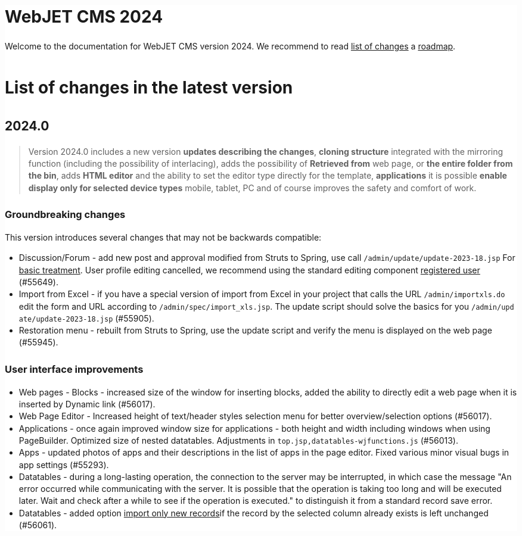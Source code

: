 # WebJET CMS 2024

Welcome to the documentation for WebJET CMS version 2024. We recommend to read [list of changes](CHANGELOG-2024.md) a [roadmap](ROADMAP.md).

# List of changes in the latest version

## 2024.0

> Version 2024.0 includes a new version **updates describing the changes**, **cloning structure** integrated with the mirroring function (including the possibility of interlacing), adds the possibility of **Retrieved from** web page, or **the entire folder from the bin**, adds **HTML editor** and the ability to set the editor type directly for the template, **applications** it is possible **enable display only for selected device types** mobile, tablet, PC and of course improves the safety and comfort of work.

### Groundbreaking changes

This version introduces several changes that may not be backwards compatible:
- Discussion/Forum - add new post and approval modified from Struts to Spring, use call `/admin/update/update-2023-18.jsp` For [basic treatment](install/README.md#zmeny-pri-aktualizácii-na-202318). User profile editing cancelled, we recommend using the standard editing component [registered user](redactor/zaheslovana-zona/README.md) (#55649).
- Import from Excel - if you have a special version of import from Excel in your project that calls the URL `/admin/importxls.do` edit the form and URL according to `/admin/spec/import_xls.jsp`. The update script should solve the basics for you `/admin/update/update-2023-18.jsp` (#55905).
- Restoration menu - rebuilt from Struts to Spring, use the update script and verify the menu is displayed on the web page (#55945).

### User interface improvements

- Web pages - Blocks - increased size of the window for inserting blocks, added the ability to directly edit a web page when it is inserted by Dynamic link (#56017).
- Web Page Editor - Increased height of text/header styles selection menu for better overview/selection options (#56017).
- Applications - once again improved window size for applications - both height and width including windows when using PageBuilder. Optimized size of nested datatables. Adjustments in `top.jsp,datatables-wjfunctions.js` (#56013).
- Apps - updated photos of apps and their descriptions in the list of apps in the page editor. Fixed various minor visual bugs in app settings (#55293).
- Datatables - during a long-lasting operation, the connection to the server may be interrupted, in which case the message "An error occurred while communicating with the server. It is possible that the operation is taking too long and will be executed later. Wait and check after a while to see if the operation is executed." to distinguish it from a standard record save error.
- Datatables - added option [import only new records](redactor/datatables/export-import.md#import-dát)if the record by the selected column already exists is left unchanged (#56061).
